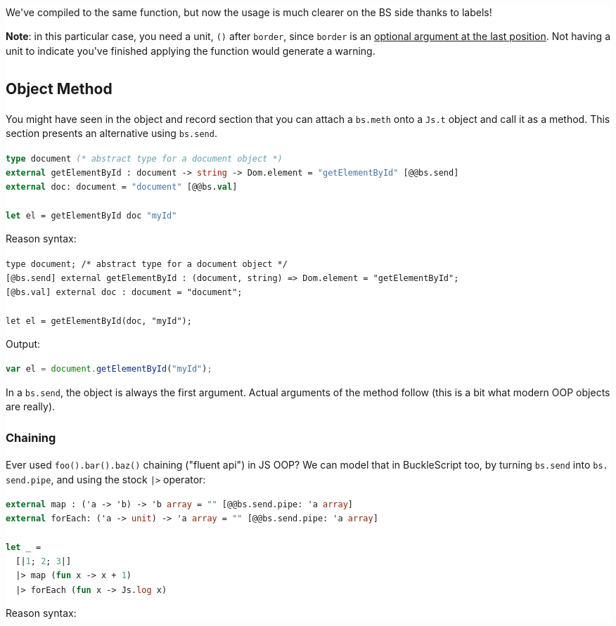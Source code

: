 We've compiled to the same function, but now the usage is much clearer on the BS side thanks to labels!

**Note**: in this particular case, you need a unit, `()` after `border`, since `border` is an [optional argument at the last position](https://reasonml.github.io/guide/language/function#optional-labeled-arguments). Not having a unit to indicate you've finished applying the function would generate a warning.

## Object Method

You might have seen in the object and record section that you can attach a `bs.meth` onto a `Js.t` object and call it as a method. This section presents an alternative using `bs.send`.

```ocaml
type document (* abstract type for a document object *)
external getElementById : document -> string -> Dom.element = "getElementById" [@@bs.send]
external doc: document = "document" [@@bs.val]

let el = getElementById doc "myId"
```

Reason syntax:

```reason
type document; /* abstract type for a document object */
[@bs.send] external getElementById : (document, string) => Dom.element = "getElementById";
[@bs.val] external doc : document = "document";

let el = getElementById(doc, "myId");
```

Output:

```js
var el = document.getElementById("myId");
```

In a `bs.send`, the object is always the first argument. Actual arguments of the method follow (this is a bit what modern OOP objects are really).

### Chaining

Ever used `foo().bar().baz()` chaining ("fluent api") in JS OOP? We can model that in BuckleScript too, by turning `bs.send` into `bs.send.pipe`, and using the stock `|>` operator:

```ocaml
external map : ('a -> 'b) -> 'b array = "" [@@bs.send.pipe: 'a array]
external forEach: ('a -> unit) -> 'a array = "" [@@bs.send.pipe: 'a array]

let _ =
  [|1; 2; 3|]
  |> map (fun x -> x + 1)
  |> forEach (fun x -> Js.log x)
```

Reason syntax:
